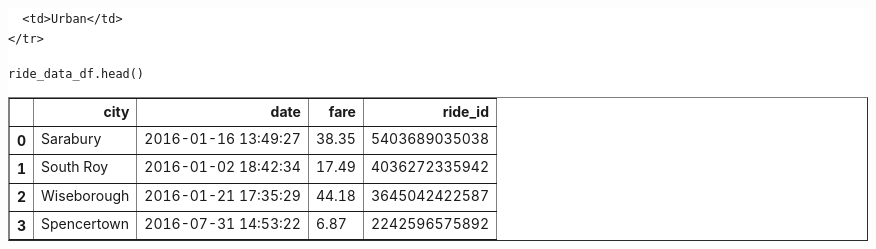       <td>Urban</td>
    </tr>
  </tbody>
</table>
</div>




```python
ride_data_df.head()
```




<div>
<style scoped>
    .dataframe tbody tr th:only-of-type {
        vertical-align: middle;
    }

    .dataframe tbody tr th {
        vertical-align: top;
    }

    .dataframe thead th {
        text-align: right;
    }
</style>
<table border="1" class="dataframe">
  <thead>
    <tr style="text-align: right;">
      <th></th>
      <th>city</th>
      <th>date</th>
      <th>fare</th>
      <th>ride_id</th>
    </tr>
  </thead>
  <tbody>
    <tr>
      <th>0</th>
      <td>Sarabury</td>
      <td>2016-01-16 13:49:27</td>
      <td>38.35</td>
      <td>5403689035038</td>
    </tr>
    <tr>
      <th>1</th>
      <td>South Roy</td>
      <td>2016-01-02 18:42:34</td>
      <td>17.49</td>
      <td>4036272335942</td>
    </tr>
    <tr>
      <th>2</th>
      <td>Wiseborough</td>
      <td>2016-01-21 17:35:29</td>
      <td>44.18</td>
      <td>3645042422587</td>
    </tr>
    <tr>
      <th>3</th>
      <td>Spencertown</td>
      <td>2016-07-31 14:53:22</td>
      <td>6.87</td>
      <td>2242596575892</td>
